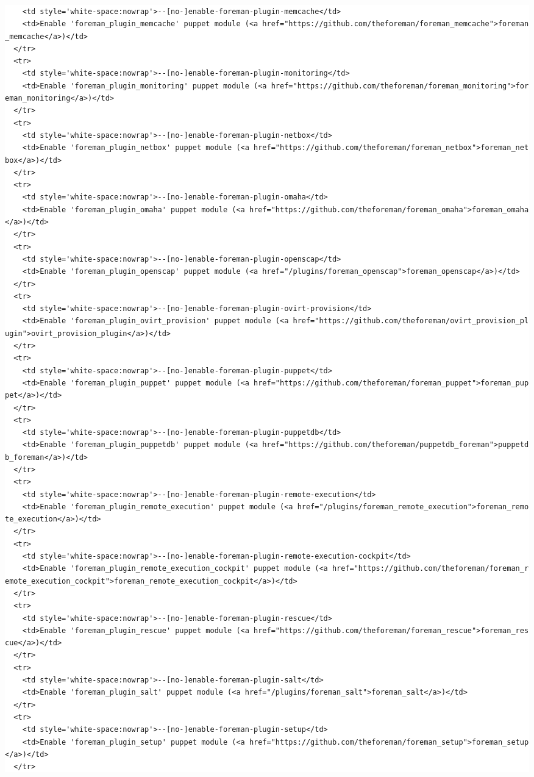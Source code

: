         <td style='white-space:nowrap'>--[no-]enable-foreman-plugin-memcache</td>
        <td>Enable 'foreman_plugin_memcache' puppet module (<a href="https://github.com/theforeman/foreman_memcache">foreman_memcache</a>)</td>
      </tr>
      <tr>
        <td style='white-space:nowrap'>--[no-]enable-foreman-plugin-monitoring</td>
        <td>Enable 'foreman_plugin_monitoring' puppet module (<a href="https://github.com/theforeman/foreman_monitoring">foreman_monitoring</a>)</td>
      </tr>
      <tr>
        <td style='white-space:nowrap'>--[no-]enable-foreman-plugin-netbox</td>
        <td>Enable 'foreman_plugin_netbox' puppet module (<a href="https://github.com/theforeman/foreman_netbox">foreman_netbox</a>)</td>
      </tr>
      <tr>
        <td style='white-space:nowrap'>--[no-]enable-foreman-plugin-omaha</td>
        <td>Enable 'foreman_plugin_omaha' puppet module (<a href="https://github.com/theforeman/foreman_omaha">foreman_omaha</a>)</td>
      </tr>
      <tr>
        <td style='white-space:nowrap'>--[no-]enable-foreman-plugin-openscap</td>
        <td>Enable 'foreman_plugin_openscap' puppet module (<a href="/plugins/foreman_openscap">foreman_openscap</a>)</td>
      </tr>
      <tr>
        <td style='white-space:nowrap'>--[no-]enable-foreman-plugin-ovirt-provision</td>
        <td>Enable 'foreman_plugin_ovirt_provision' puppet module (<a href="https://github.com/theforeman/ovirt_provision_plugin">ovirt_provision_plugin</a>)</td>
      </tr>
      <tr>
        <td style='white-space:nowrap'>--[no-]enable-foreman-plugin-puppet</td>
        <td>Enable 'foreman_plugin_puppet' puppet module (<a href="https://github.com/theforeman/foreman_puppet">foreman_puppet</a>)</td>
      </tr>
      <tr>
        <td style='white-space:nowrap'>--[no-]enable-foreman-plugin-puppetdb</td>
        <td>Enable 'foreman_plugin_puppetdb' puppet module (<a href="https://github.com/theforeman/puppetdb_foreman">puppetdb_foreman</a>)</td>
      </tr>
      <tr>
        <td style='white-space:nowrap'>--[no-]enable-foreman-plugin-remote-execution</td>
        <td>Enable 'foreman_plugin_remote_execution' puppet module (<a href="/plugins/foreman_remote_execution">foreman_remote_execution</a>)</td>
      </tr>
      <tr>
        <td style='white-space:nowrap'>--[no-]enable-foreman-plugin-remote-execution-cockpit</td>
        <td>Enable 'foreman_plugin_remote_execution_cockpit' puppet module (<a href="https://github.com/theforeman/foreman_remote_execution_cockpit">foreman_remote_execution_cockpit</a>)</td>
      </tr>
      <tr>
        <td style='white-space:nowrap'>--[no-]enable-foreman-plugin-rescue</td>
        <td>Enable 'foreman_plugin_rescue' puppet module (<a href="https://github.com/theforeman/foreman_rescue">foreman_rescue</a>)</td>
      </tr>
      <tr>
        <td style='white-space:nowrap'>--[no-]enable-foreman-plugin-salt</td>
        <td>Enable 'foreman_plugin_salt' puppet module (<a href="/plugins/foreman_salt">foreman_salt</a>)</td>
      </tr>
      <tr>
        <td style='white-space:nowrap'>--[no-]enable-foreman-plugin-setup</td>
        <td>Enable 'foreman_plugin_setup' puppet module (<a href="https://github.com/theforeman/foreman_setup">foreman_setup</a>)</td>
      </tr>